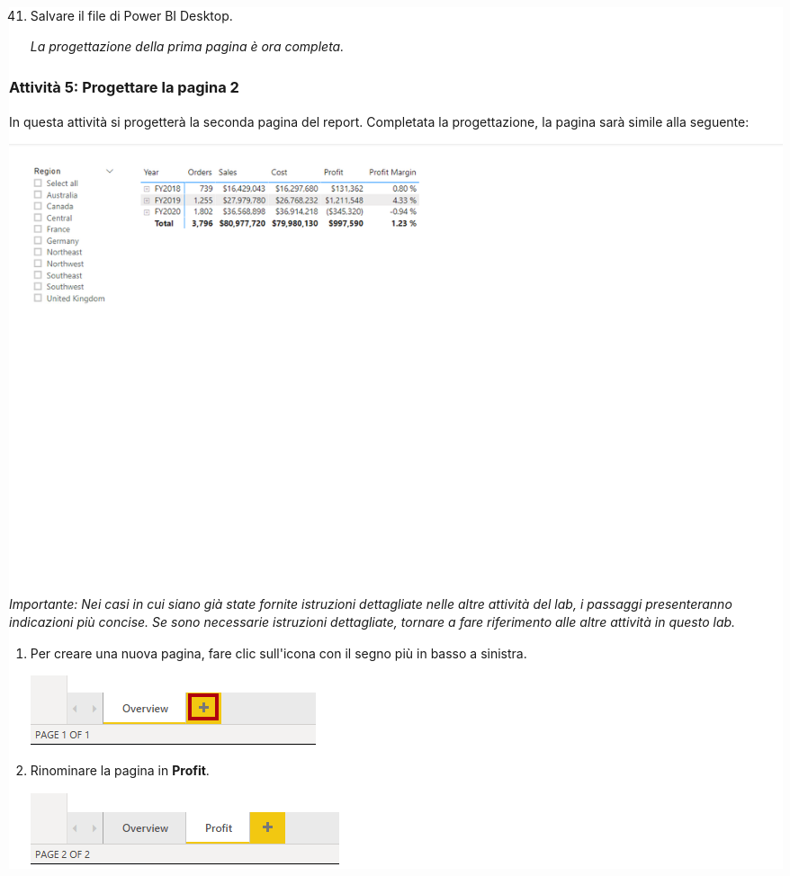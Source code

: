 41. Salvare il file di Power BI Desktop.

    *La progettazione della prima pagina è ora completa.*

### <a name="task-5-design-page-2"></a>**Attività 5: Progettare la pagina 2**

In questa attività si progetterà la seconda pagina del report. Completata la progettazione, la pagina sarà simile alla seguente:

![Immagine della pagina 2, che comprende un filtro dei dati e una matrice.](Linked_image_Files/07-design-report-in-power-bi-desktop_image37.png)

*Importante: Nei casi in cui siano già state fornite istruzioni dettagliate nelle altre attività del lab, i passaggi presenteranno indicazioni più concise. Se sono necessarie istruzioni dettagliate, tornare a fare riferimento alle altre attività in questo lab.*

1. Per creare una nuova pagina, fare clic sull'icona con il segno più in basso a sinistra.

    ![Figura 42](Linked_image_Files/07-design-report-in-power-bi-desktop_image38.png)

2. Rinominare la pagina in **Profit**.

    ![Immagine 43](Linked_image_Files/07-design-report-in-power-bi-desktop_image39.png)
